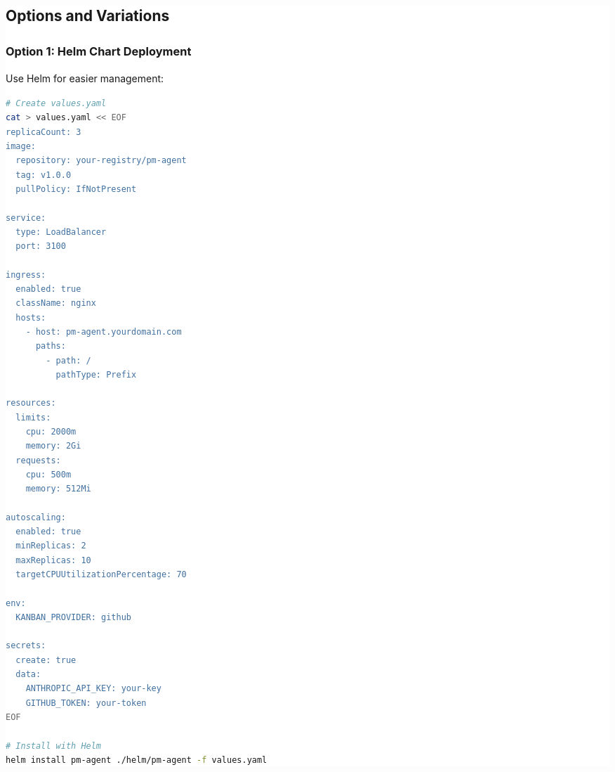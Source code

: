 ## Options and Variations

### Option 1: Helm Chart Deployment
Use Helm for easier management:
```bash
# Create values.yaml
cat > values.yaml << EOF
replicaCount: 3
image:
  repository: your-registry/pm-agent
  tag: v1.0.0
  pullPolicy: IfNotPresent

service:
  type: LoadBalancer
  port: 3100

ingress:
  enabled: true
  className: nginx
  hosts:
    - host: pm-agent.yourdomain.com
      paths:
        - path: /
          pathType: Prefix

resources:
  limits:
    cpu: 2000m
    memory: 2Gi
  requests:
    cpu: 500m
    memory: 512Mi

autoscaling:
  enabled: true
  minReplicas: 2
  maxReplicas: 10
  targetCPUUtilizationPercentage: 70

env:
  KANBAN_PROVIDER: github

secrets:
  create: true
  data:
    ANTHROPIC_API_KEY: your-key
    GITHUB_TOKEN: your-token
EOF

# Install with Helm
helm install pm-agent ./helm/pm-agent -f values.yaml
```

